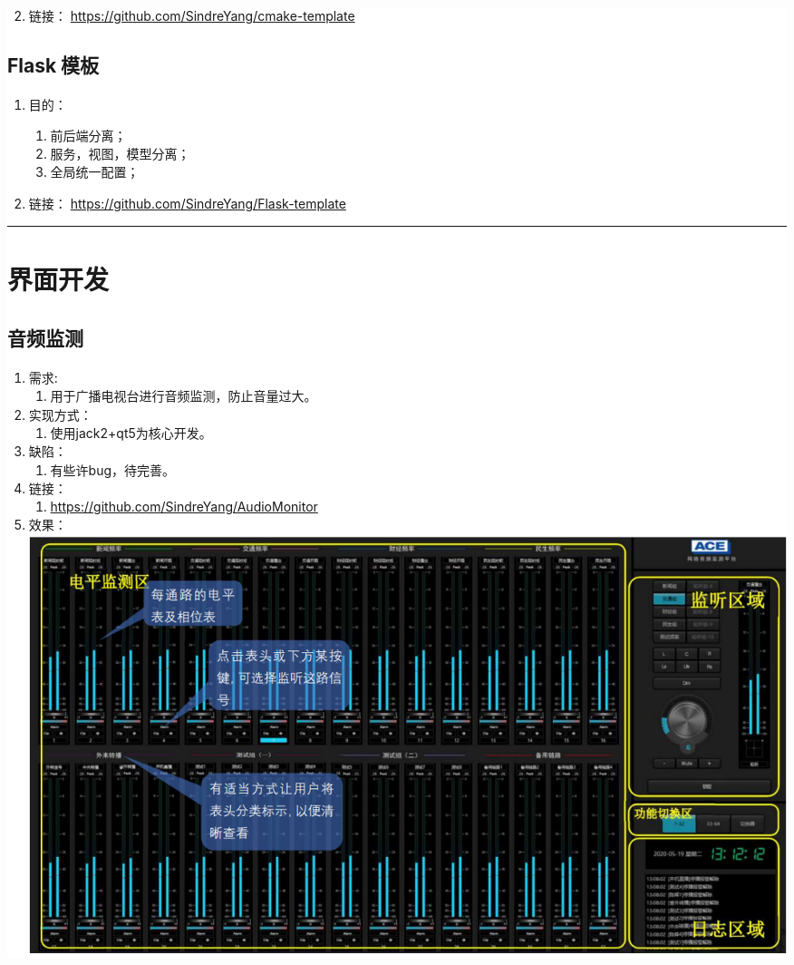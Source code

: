 2. 链接：
<https://github.com/SindreYang/cmake-template>

## Flask 模板

1. 目的：
   1. 前后端分离；
   2. 服务，视图，模型分离；
   3. 全局统一配置；

2. 链接：
<https://github.com/SindreYang/Flask-template>

---

# 界面开发

## 音频监测

1. 需求:
   1. 用于广播电视台进行音频监测，防止音量过大。
2. 实现方式：
   1. 使用jack2+qt5为核心开发。
3. 缺陷：
   1. 有些许bug，待完善。
4. 链接：
   1. <https://github.com/SindreYang/AudioMonitor>
5. 效果：
![音频1.png](img/音频1.png)